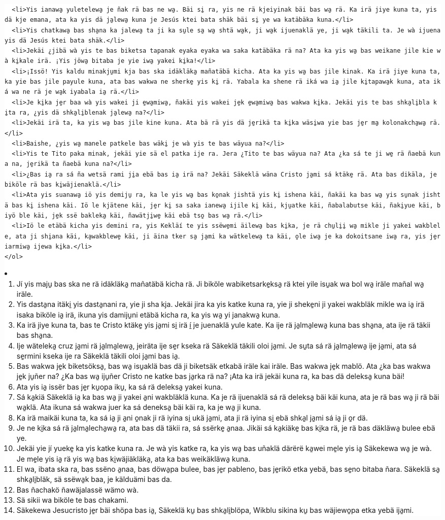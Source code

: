       <li>Yis ianawa̱ yuletelewa̱ je ñak rä bas ne wa̱. Bäi si̱ ra, yis ne rä kjeiyinak bäi bas wa̱ rä. Ka irä jiye kuna ta, yis dä kje emana, ata ka yis dä ja̱lewa̱ kuna je Jesús ktei bata shäk bäi si̱ ye wa katäbäka kuna.</li>
      <li>Yis chatkawa̱ bas sha̱na ka jalewa̱ ta ji ka su̱le sa̱ wa̱ shtä wa̱k, ji wa̱k ijuenaklä ye, ji wa̱k täkili ta. Je wà ijuena yis dä Jesús ktei bata shäk.</li>
      <li>Jekäi ¿jibä wà yis te bas biketsa tapanak eyaka eyaka wa saka katäbäka rä na? Ata ka yis wa̱ bas weikane jile kie wà ki̱kale irä. ¡Yis jöwa̱ bitaba je yie iwa̱ yakei ki̱ka!</li>
      <li>¡Issö! Yis kaldu minakju̱mi kja bas ska idäkläka̱ mañatäbä kicha. Ata ka yis wa̱ bas jile kinak. Ka irä jiye kuna ta, ka yie bas jile payule kuna, ata bas wakwa ne sherke̱ yis ki̱ rä. Yabala ka shene rä iká wa ia̱ jile ki̱tapawa̱k kuna, ata iká wa ne rä je wa̱k iyabala ia̱ rä.</li>
      <li>Je ki̱ka je̱r baa wà yis wakei ji e̱wa̱miwa̱, ñakäi yis wakei je̱k e̱wa̱miwa̱ bas wakwa ki̱ka. Jekäi yis te bas shka̱li̱bla ki̱ta ra, ¿yis dä shka̱li̱blenak ja̱lewa̱ na?</li>
      <li>Jekäi irä ta, ka yis wa̱ bas jile kine kuna. Ata bä rä yis dä je̱rikä ta ki̱ka wäsi̱wa yie bas je̱r ma̱ kolonakcha̱wa̱ rä.</li>
      <li>Baishe, ¿yis wa̱ manele patkele bas wäki̱ je wà yis te bas wäyua na?</li>
      <li>Yis te Tito paka minak, jekäi yie sä el patka ije ra. Jera ¿Tito te bas wäyua na? Ata ¿ka sá te ji we̱ rä ñaebä kuna na, je̱rikä ta ñaebä kuna na?</li>
      <li>¿Bas ia̱ ra sá ña wetsä rami ji̱a ebä bas ia̱ irä na? Jekäi Säkeklä wäna Cristo ja̱mi sá ktäke̱ rä. Ata bas dikäla, je biköle rä bas ki̱wäjienaklä.</li>
      <li>Ata yis suanawa̱ iö yis demiju̱ ra, ka le yis wa̱ bas ko̱nak jishtä yis ki̱ ishena käi, ñakäi ka bas wa̱ yis su̱nak jishtä bas ki̱ ishena käi. Iö le kjätene käi, je̱r ki̱ sa saka ianewa̱ ijile ki̱ käi, kju̱atke käi, ñabalabutse käi, ñaki̱yue käi, biyö ble käi, je̱k ssë bakleka̱ käi, ñawätji̱we̱ käi ebä tso̱ bas wa̱ rä.</li>
      <li>Iö le etäbä kicha yis demini ra, yis Kekläí te yis ssëwe̱mi äilewa̱ bas ki̱ka, je rä chu̱li̱i̱ wa̱ mikle ji yakei wakblele, ata ji shi̱ana käi, ka̱wakblewe̱ käi, ji äina tker sa̱ ja̱mi ka wätkelewa̱ ta käi, o̱le iwa̱ je ka dokoitsane iwa̱ ra, yis je̱r iarmiwa̱ ijewa ki̱ka.</li>
    </ol>
  </li>
  <li>
    <ol>
      <li>Jí yis maju̱ bas ska ne rä idäkläka̱ mañatäbä kicha rä. Ji biköle wabiketsarke̱ksa̱ rä ktei yile isu̱ak wa bol wa̱ iräle mañal wa̱ iräle.</li>
      <li>Yis dasta̱na itäki̱ yis dasta̱nani ra, yie ji sha kja. Jekäi jira ka yis katke kuna ra, yie ji sheke̱ni ji yakei wakbläk mikle wa ia̱ irä isaka biköle ia̱ irä, ikuna yis damiju̱ni etäbä kicha ra, ka yis wa̱ yi janakwa̱ kuna.</li>
      <li>Ka irä jiye kuna ta, bas te Cristo ktäke̱ yis ja̱mi si̱ irä í̱ je juenaklä yule kate. Ka ije rä ja̱lma̱lewa̱ kuna bas sha̱na, ata ije rä täkii bas sha̱na.</li>
      <li>Ije wäteleka̱ cruz ja̱mi rä ja̱lma̱lewa̱, jeiräta ije se̱r kseka rä Säkeklä täkili oloi ja̱mi. Je su̱ta sá rä ja̱lma̱lewa̱ ije ja̱mi, ata sá se̱rmini kseka ije ra Säkeklä täkili oloi ja̱mi bas ia̱.</li>
      <li>Bas wakwa je̱k biketsöksa̱, bas wa̱ isu̱aklä bas dä ji biketsäk etkabä iräle kai iräle. Bas wakwa je̱k mablö. Ata ¿ka bas wakwa je̱k ju̱ñer na? ¿Ka bas wa̱ iju̱ñer Cristo ne katke bas ja̱rka rä na? ¡Ata ka irä jekäi kuna ra, ka bas dä deleksa̱ kuna bäi!</li>
      <li>Ata yis ia̱ issër bas je̱r ku̱opa iku̱, ka sá rä deleksa̱ yakei kuna.</li>
      <li>Sá ka̱kiä Säkeklä ia̱ ka bas wa̱ ji yakei a̱ni wakbläklä kuna. Ka je rä ijuenaklä sá rä deleksa̱ bäi käi kuna, ata je rä bas wa̱ ji rä bäi wa̱klä. Ata ikuna sá wakwa juer ka sá deneksa̱ bäi käi ra, ka je wa̱ ji kuna.</li>
      <li>Ka irä maikäi kuna ta, ka sá ia̱ ji a̱ni o̱nak ji rä iyina si̱ ukä ja̱mi, ata ji rä iyina si̱ ebä shka̱l ja̱mi sá ia̱ ji o̱r dä.</li>
      <li>Je ne ki̱ka sá rä ja̱lma̱lecha̱wa̱ ra, ata bas dä täkii ra, sá ssërke̱ a̱naa. Jikäi sá ka̱kiäke̱ bas ki̱ka rä, je rä bas däkläwa̱ bulee ebä ye.</li>
      <li>Jekäi yie jí yueke̱ ka yis katke kuna ra. Je wà yis katke ra, ka yis wa̱ bas uñaklä därërë ka̱wei me̱le yis ia̱ Säkekewa wa̱ je wà. Je me̱le yis ia̱ rä yis wa̱ bas ki̱wäjiäkläka̱, ata ka bas weikäkläwa̱ kuna.</li>
      <li>El wa, ibata ska ra, bas ssëno a̱naa, bas döwa̱pa bulee, bas je̱r pableno, bas je̱rikö etka yebä, bas se̱no bitaba ñara. Säkeklä sa̱ shka̱li̱bläk, sä ssëwa̱k baa, je kälduämi bas da.</li>
      <li>Bas ñachakö ñawäjalassë wämo wà.</li>
      <li>Sä sikii wa biköle te bas chakami.</li>
      <li>Säkekewa Jesucristo je̱r bäi shöpa bas ia̱, Säkeklä ku̱ bas shka̱li̱blöpa, Wikblu sikina ku̱ bas wäjiewo̱pa etka yebä ija̱mi.</li>
    </ol>
  </li>
</ol>